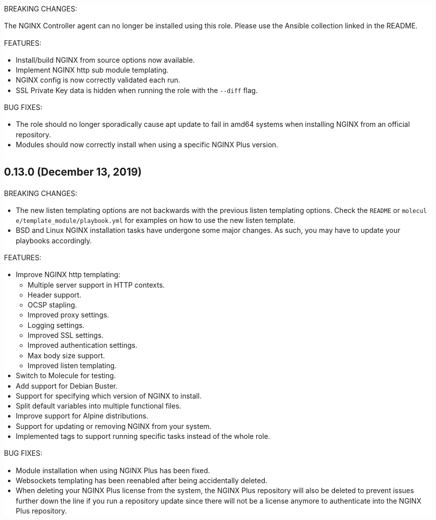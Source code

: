 BREAKING CHANGES:

The NGINX Controller agent can no longer be installed using this role. Please use the Ansible collection linked in the README.

FEATURES:

- Install/build NGINX from source options now available.
- Implement NGINX http sub module templating.
- NGINX config is now correctly validated each run.
- SSL Private Key data is hidden when running the role with the `--diff` flag.

BUG FIXES:

- The role should no longer sporadically cause apt update to fail in amd64 systems when installing NGINX from an official repository.
- Modules should now correctly install when using a specific NGINX Plus version.

## 0.13.0 (December 13, 2019)

BREAKING CHANGES:

- The new listen templating options are not backwards with the previous listen templating options. Check the `README` or `molecule/template_module/playbook.yml` for examples on how to use the new listen template.
- BSD and Linux NGINX installation tasks have undergone some major changes. As such, you may have to update your playbooks accordingly.

FEATURES:

- Improve NGINX http templating:
  - Multiple server support in HTTP contexts.
  - Header support.
  - OCSP stapling.
  - Improved proxy settings.
  - Logging settings.
  - Improved SSL settings.
  - Improved authentication settings.
  - Max body size support.
  - Improved listen templating.
- Switch to Molecule for testing.
- Add support for Debian Buster.
- Support for specifying which version of NGINX to install.
- Split default variables into multiple functional files.
- Improve support for Alpine distributions.
- Support for updating or removing NGINX from your system.
- Implemented tags to support running specific tasks instead of the whole role.

BUG FIXES:

- Module installation when using NGINX Plus has been fixed.
- Websockets templating has been reenabled after being accidentally deleted.
- When deleting your NGINX Plus license from the system, the NGINX Plus repository will also be deleted to prevent issues further down the line if you run a repository update since there will not be a license anymore to authenticate into the NGINX Plus repository.
